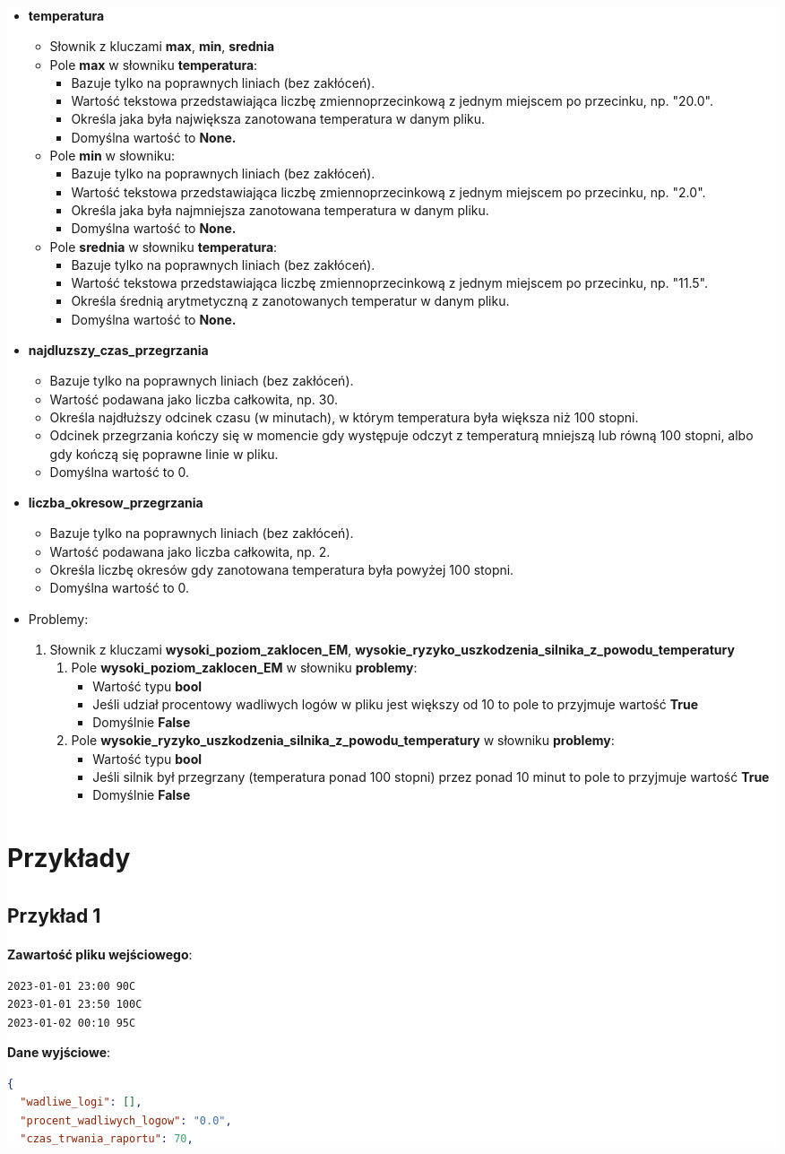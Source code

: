 - **temperatura**
	- Słownik z kluczami **max**, **min**, **srednia**
	- Pole **max** w słowniku **temperatura**:
		- Bazuje tylko na poprawnych liniach (bez zakłóceń).
		- Wartość tekstowa przedstawiająca liczbę zmiennoprzecinkową z jednym miejscem po przecinku, np. "20.0".
		- Określa jaka była największa zanotowana temperatura w danym pliku.
		- Domyślna wartość to **None.**
	- Pole **min** w słowniku:
		- Bazuje tylko na poprawnych liniach (bez zakłóceń).
		- Wartość tekstowa przedstawiająca liczbę zmiennoprzecinkową z jednym miejscem po przecinku, np. "2.0".
		- Określa jaka była najmniejsza zanotowana temperatura w danym pliku.
		- Domyślna wartość to **None.**
	- Pole **srednia** w słowniku **temperatura**:
		- Bazuje tylko na poprawnych liniach (bez zakłóceń).
		- Wartość tekstowa przedstawiająca liczbę zmiennoprzecinkową z jednym miejscem po przecinku, np. "11.5".
		- Określa średnią arytmetyczną z zanotowanych temperatur w danym pliku.
		- Domyślna wartość to **None.**

- **najdluzszy_czas_przegrzania**
	- Bazuje tylko na poprawnych liniach (bez zakłóceń).
	- Wartość podawana jako liczba całkowita, np. 30.
	- Określa najdłuższy odcinek czasu (w minutach), w którym temperatura była większa niż 100 stopni.
	- Odcinek przegrzania kończy się w momencie gdy występuje odczyt z temperaturą mniejszą lub równą 100 stopni, albo gdy kończą się poprawne linie w pliku.
	- Domyślna wartość to 0.
- **liczba_okresow_przegrzania**
	- Bazuje tylko na poprawnych liniach (bez zakłóceń).
	- Wartość podawana jako liczba całkowita, np. 2.
	- Określa liczbę okresów gdy zanotowana temperatura była powyżej 100 stopni.
	- Domyślna wartość to 0.

- Problemy:
	1. Słownik z kluczami **wysoki_poziom_zaklocen_EM**, **wysokie_ryzyko_uszkodzenia_silnika_z_powodu_temperatury**
		1. Pole **wysoki_poziom_zaklocen_EM** w słowniku **problemy**:
			- Wartość typu **bool**
			- Jeśli udział procentowy wadliwych logów w pliku jest większy od 10 to pole to przyjmuje wartość **True**
			- Domyślnie **False**
		2. Pole **wysokie_ryzyko_uszkodzenia_silnika_z_powodu_temperatury** w słowniku **problemy**:
			-  Wartość typu **bool**
			- Jeśli silnik był przegrzany (temperatura ponad 100 stopni) przez ponad 10 minut to pole to przyjmuje wartość **True**
			- Domyślnie **False**


# Przykłady

## Przykład 1
**Zawartość pliku wejściowego**:
```
2023-01-01 23:00 90C  
2023-01-01 23:50 100C  
2023-01-02 00:10 95C
```
**Dane wyjściowe**:
```json
{
  "wadliwe_logi": [],
  "procent_wadliwych_logow": "0.0",
  "czas_trwania_raportu": 70,
```